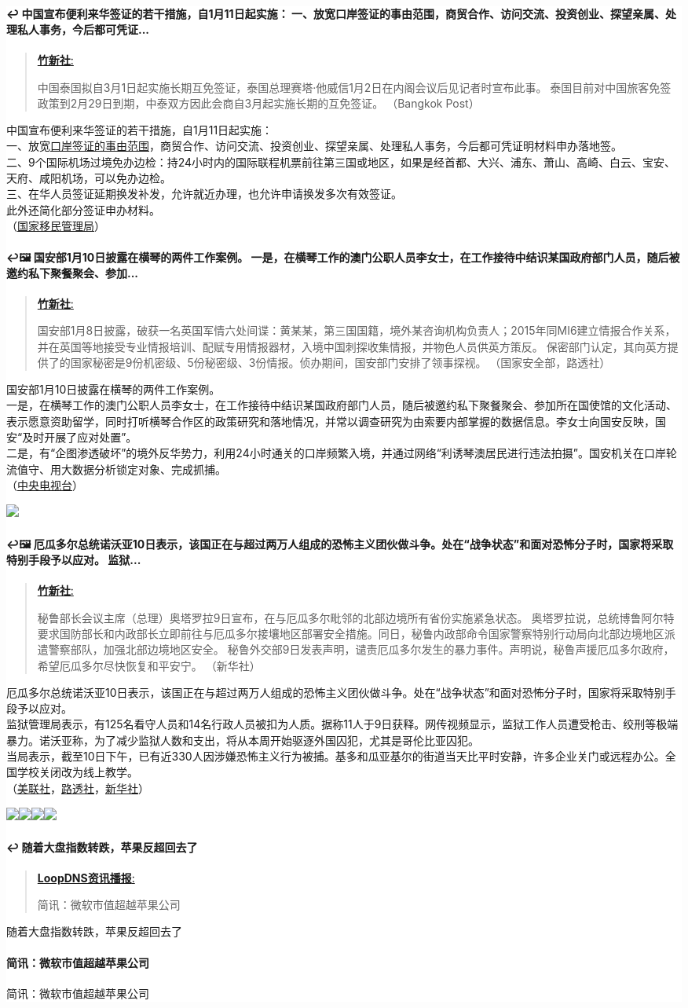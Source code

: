 #### ↩️ 中国宣布便利来华签证的若干措施，自1月11日起实施： 一、放宽口岸签证的事由范围，商贸合作、访问交流、投资创业、探望亲属、处理私人事务，今后都可凭证...
<div class="rsshub-quote"><blockquote>                                    <p><a href="https://t.me/tnews365/29179"><b>竹新社</b>:</a></p>                                                                        <p>中国泰国拟自3月1日起实施长期互免签证，泰国总理赛塔·他威信1月2日在内阁会议后见记者时宣布此事。 泰国目前对中国旅客免签政策到2月29日到期，中泰双方因此会商自3月起实施长期的互免签证。 （Bangkok Post）</p>                                </blockquote></div><p>中国宣布便利来华签证的若干措施，自1月11日起实施：<br>一、放宽<a href="https://www.nia.gov.cn/n741440/n741577/c1612853/content.html" target="_blank" rel="noopener" onclick="return confirm('Open this link?\n\n'+this.href);">口岸签证的事由范围</a>，商贸合作、访问交流、投资创业、探望亲属、处理私人事务，今后都可凭证明材料申办落地签。<br>二、9个国际机场过境免办边检：持24小时内的国际联程机票前往第三国或地区，如果是经首都、大兴、浦东、萧山、高崎、白云、宝安、天府、咸阳机场，可以免办边检。<br>三、在华人员签证延期换发补发，允许就近办理，也允许申请换发多次有效签证。<br>此外还简化部分签证申办材料。<br>（<a href="https://www.nia.gov.cn/n897453/c1624329/content.html" target="_blank" rel="noopener" onclick="return confirm('Open this link?\n\n'+this.href);">国家移民管理局</a>）</p>

#### ↩️🖼 国安部1月10日披露在横琴的两件工作案例。 一是，在横琴工作的澳门公职人员李女士，在工作接待中结识某国政府部门人员，随后被邀约私下聚餐聚会、参加...
<div class="rsshub-quote"><blockquote>                                    <p><a href="https://t.me/tnews365/29256"><b>竹新社</b>:</a></p>                                                                        <p>国安部1月8日披露，破获一名英国军情六处间谍：黄某某，第三国国籍，境外某咨询机构负责人；2015年同MI6建立情报合作关系，并在英国等地接受专业情报培训、配赋专用情报器材，入境中国刺探收集情报，并物色人员供英方策反。 保密部门认定，其向英方提供了的国家秘密是9份机密级、5份秘密级、3份情报。侦办期间，国安部门安排了领事探视。 （国家安全部，路透社）</p>                                </blockquote></div><p>国安部1月10日披露在横琴的两件工作案例。<br>一是，在横琴工作的澳门公职人员李女士，在工作接待中结识某国政府部门人员，随后被邀约私下聚餐聚会、参加所在国使馆的文化活动、表示愿意资助留学，同时打听横琴合作区的政策研究和落地情况，并常以调查研究为由索要内部掌握的数据信息。李女士向国安反映，国安“及时开展了应对处置”。<br>二是，有“企图渗透破坏”的境外反华势力，利用24小时通关的口岸频繁入境，并通过网络“利诱琴澳居民进行违法拍摄”。国安机关在口岸轮流值守、用大数据分析锁定对象、完成抓捕。<br>（<a href="https://www.thepaper.cn/newsDetail_forward_25964314" target="_blank" rel="noopener" onclick="return confirm('Open this link?\n\n'+this.href);">中央电视台</a>）</p><img src="https://cdn5.cdn-telegram.org/file/OV6XzqwfJeIK-t22kQRoiWwSCpPy-tMvrgi_Q4-RpNxMh9oOucgNGWUDXFnzOhMevnxZTRNGrlPSOA1MuVDrT0LxoEsztvYvshrD-lA-_3485z_p6OMKPr4WaaVbKvJgGUZoYa6qdI1VodkGyDzNCAsTJG6a8DvdopS-v5yEzM8bxWz8xhY9X9A1rdXVrHOp4Egf4DRUOBcFS6e3npQJu0urqK5DCuWQyrWt7fYDked1rhwn4tFfW6Ca21kd7r-uc01OIR2DvycfedjNz0Uw-UCfztQ9v4pCLqnAzdnx0LsKTWR9U1zUNkhWC6b5rRKm32jddpEOrb89PzhxqjD0QA.jpg" referrerpolicy="no-referrer">

#### ↩️🖼 厄瓜多尔总统诺沃亚10日表示，该国正在与超过两万人组成的恐怖主义团伙做斗争。处在“战争状态”和面对恐怖分子时，国家将采取特别手段予以应对。 监狱...
<div class="rsshub-quote"><blockquote>                                    <p><a href="https://t.me/tnews365/29298"><b>竹新社</b>:</a></p>                                                                        <p>秘鲁部长会议主席（总理）奥塔罗拉9日宣布，在与厄瓜多尔毗邻的北部边境所有省份实施紧急状态。 奥塔罗拉说，总统博鲁阿尔特要求国防部长和内政部长立即前往与厄瓜多尔接壤地区部署安全措施。同日，秘鲁内政部命令国家警察特别行动局向北部边境地区派遣警察部队，加强北部边境地区安全。 秘鲁外交部9日发表声明，谴责厄瓜多尔发生的暴力事件。声明说，秘鲁声援厄瓜多尔政府，希望厄瓜多尔尽快恢复和平安宁。 （新华社）</p>                                </blockquote></div><p></p><div class="tgme_widget_message_text js-message_text" dir="auto">厄瓜多尔总统诺沃亚10日表示，该国正在与超过两万人组成的恐怖主义团伙做斗争。处在“战争状态”和面对恐怖分子时，国家将采取特别手段予以应对。<br>监狱管理局表示，有125名看守人员和14名行政人员被扣为人质。据称11人于9日获释。网传视频显示，监狱工作人员遭受枪击、绞刑等极端暴力。诺沃亚称，为了减少监狱人数和支出，将从本周开始驱逐外国囚犯，尤其是哥伦比亚囚犯。<br>当局表示，截至10日下午，已有近330人因涉嫌恐怖主义行为被捕。基多和瓜亚基尔的街道当天比平时安静，许多企业关门或远程办公。全国学校关闭改为线上教学。<br>（<a href="https://apnews.com/article/ecuador-violence-prisons-television-studio-gangs-72a3df45debae4459663c462304bcf91" target="_blank" rel="noopener" onclick="return confirm('Open this link?\n\n'+this.href);">美联社</a>，<a href="https://www.reuters.com/world/americas/more-than-130-ecuador-prison-staff-held-hostage-armed-forces-target-crime-gangs-2024-01-10/" target="_blank" rel="noopener" onclick="return confirm('Open this link?\n\n'+this.href);">路透社</a>，<a href="http://www.news.cn/world/20240111/5f133383d7824032bf9f2059c68549ec/c.html" target="_blank" rel="noopener" onclick="return confirm('Open this link?\n\n'+this.href);">新华社</a>）</div><p></p><img src="https://cdn5.cdn-telegram.org/file/QDUUOp_mBxJSjdMOBCInKYR0M8P5I63CHOx3Jyj2GRaN-L0-wmB_kIUwpkApLyMbWMqcBsIsW-BItiQXdzLTgqMVbWxn-gDtMBp2biL7gH3edcsrjgQY3zUO4petushypRti27O6ZsHfYrdmtOevfgFrJFQHSmt7cZ-UJFE8oYYl4LSoMEGCvCjJ1XSjrWm-DZ0C72aogQsQOvVesbp8pJSMW04gzUxQU9AWDsZ_ZcgMiNKIiCEDy0babY2gDj_Oht38vCSYobYskGHiVpbbKPpl7XVLiOJYknrLPxy0rinlW9PToJMNW-2fttXGHygNCd-xViCGzaPK-agv50eBbA.jpg" referrerpolicy="no-referrer"><img src="https://cdn5.cdn-telegram.org/file/sZYmRsrD9sZSYtOOkbkT8-nZVD-JXHlwZM4VOgtcnLtVGnI6fHO_vDumbNLK820cU5HcOIworabjPDZXFLcr1w40Ia93hzvadcoppMsFYUIaWy8FPYIe7fvBA3425DeMtrshe2pNpNg87e4Kednl4YVrWuFPKE7Ax146KqrlFEBOYz-eUayGmWnst7ZvRk35hYxMMDIvy-hSBgQyQDXGrBkr9IGeK7XKwy88T6qkuIa1TUCLxysRTQFeYxJG9r8_jcvJ7s7XTG4vzpNaLQ1khZLZiGXiAHnjYalv8VcWzH4txL8fTlSwkmmf2Q6BpYFlFGxj8mvoxl5tx_izyrIv0Q.jpg" referrerpolicy="no-referrer"><img src="https://cdn5.cdn-telegram.org/file/E2AzLZq3p_pudpkOctYJYBHbgKUbP2cQXPQ7lcMNFgNbq4otMlrlX87QNkn6X5sAMV7JUzb2BakYHiDWnn0wHHZX7kjxD5WJ7aERAtY4LMmfTgTggZlF7ja8dLAe0ADTY0dXxHO6s7Do45lkCakNlF_OHlk1n5THAHs23C5q9QryZpYxFDlveld4txNrdRx02ngaIVpovwwjCw134wzJcygpZMcsEhmVdN5HulXF1y4REC1wA3CuTB5tDT9Ey3grlt36tHMLimdddevNIerf1UpyXSZQ4vXwSxHKXCLabo_AAkmHsUjRSdWP8NmHIYtBNhnkzvZHUC_TkudTn3LcWg.jpg" referrerpolicy="no-referrer"><img src="https://cdn5.cdn-telegram.org/file/UMxYvlX492u3sndEso6Lr2p0fFl3-IfNb_7bnRQP5oF1isvDkAIHaNc2zgfEBp9e5QeAuossnIe00CVcWh44h9auOsAoqSNDasrMOXFq6dwbEB_tgEVIPHvdrAW0ZxzCa3QnFGQqPXq4MhBZxxtqxF_dfqQ9fqZ87GuAfktNsWN94L95vMZMnXSpsgFdOFSqqyExT4TQNvNTgEdVCQK47rvrQTDf8iOAdnseU1gou3AFMUX0Hmax-iQFb8lah0JFf0KvWg6LnHxHYcg28mR2q89gdoaMX_3-vpzzjYEUC_akNiwTg8V_gjMxrHM9p1dKfmg3e1ykUw3WG-ReypyKNQ.jpg" referrerpolicy="no-referrer">

#### ↩️ 随着大盘指数转跌，苹果反超回去了
<div class="rsshub-quote"><blockquote>                                    <p><a href="https://t.me/DNSPODT/2839"><b>LoopDNS资讯播报</b>:</a></p>                                                                        <p>简讯：微软市值超越苹果公司</p>                                </blockquote></div><p>随着大盘指数转跌，苹果反超回去了</p>

#### 简讯：微软市值超越苹果公司
<p>简讯：微软市值超越苹果公司</p>
